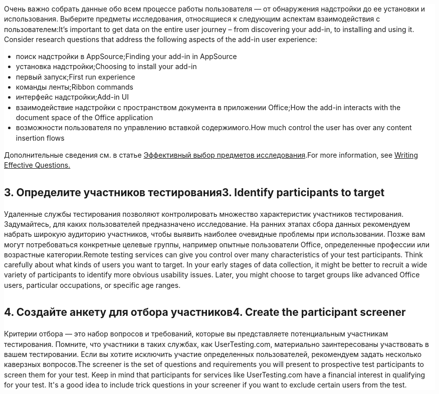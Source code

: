 <span data-ttu-id="c84a1-p106">Очень важно собрать данные обо всем процессе работы пользователя — от обнаружения надстройки до ее установки и использования. Выберите предметы исследования, относящиеся к следующим аспектам взаимодействия с пользователем:</span><span class="sxs-lookup"><span data-stu-id="c84a1-p106">It’s important to get data on the entire user journey – from discovering your add-in, to installing and using it. Consider research questions that address the following aspects of the add-in user experience:</span></span>
 
 - <span data-ttu-id="c84a1-133">поиск надстройки в AppSource;</span><span class="sxs-lookup"><span data-stu-id="c84a1-133">Finding your add-in in AppSource</span></span>
 - <span data-ttu-id="c84a1-134">установка надстройки;</span><span class="sxs-lookup"><span data-stu-id="c84a1-134">Choosing to install your add-in</span></span>
 - <span data-ttu-id="c84a1-135">первый запуск;</span><span class="sxs-lookup"><span data-stu-id="c84a1-135">First run experience</span></span>
 - <span data-ttu-id="c84a1-136">команды ленты;</span><span class="sxs-lookup"><span data-stu-id="c84a1-136">Ribbon commands</span></span>
 - <span data-ttu-id="c84a1-137">интерфейс надстройки;</span><span class="sxs-lookup"><span data-stu-id="c84a1-137">Add-in UI</span></span>
 - <span data-ttu-id="c84a1-138">взаимодействие надстройки с пространством документа в приложении Office;</span><span class="sxs-lookup"><span data-stu-id="c84a1-138">How the add-in interacts with the document space of the Office application</span></span>
 - <span data-ttu-id="c84a1-139">возможности пользователя по управлению вставкой содержимого.</span><span class="sxs-lookup"><span data-stu-id="c84a1-139">How much control the user has over any content insertion flows</span></span>

<span data-ttu-id="c84a1-140">Дополнительные сведения см. в статье [Эффективный выбор предметов исследования](http://help.usertesting.com/customer/en/portal/articles/2077663-writing-effective-questions).</span><span class="sxs-lookup"><span data-stu-id="c84a1-140">For more information, see [Writing Effective Questions.](http://help.usertesting.com/customer/en/portal/articles/2077663-writing-effective-questions)</span></span>
 
## <a name="3-identify-participants-to-target"></a><span data-ttu-id="c84a1-141">3. Определите участников тестирования</span><span class="sxs-lookup"><span data-stu-id="c84a1-141">3. Identify participants to target</span></span>
 
<span data-ttu-id="c84a1-p107">Удаленные службы тестирования позволяют контролировать множество характеристик участников тестирования. Задумайтесь, для каких пользователей предназначено исследование. На ранних этапах сбора данных рекомендуем набрать широкую аудиторию участников, чтобы выявить наиболее очевидные проблемы при использовании. Позже вам могут потребоваться конкретные целевые группы, например опытные пользователи Office, определенные профессии или возрастные категории.</span><span class="sxs-lookup"><span data-stu-id="c84a1-p107">Remote testing services can give you control over many characteristics of your test participants. Think carefully about what kinds of users you want to target. In your early stages of data collection, it might be better to recruit a wide variety of participants to identify more obvious usability issues. Later, you might choose to target groups like advanced Office users, particular occupations, or specific age ranges.</span></span>
 
## <a name="4-create-the-participant-screener"></a><span data-ttu-id="c84a1-146">4. Создайте анкету для отбора участников</span><span class="sxs-lookup"><span data-stu-id="c84a1-146">4. Create the participant screener</span></span>
 
<span data-ttu-id="c84a1-p108">Критерии отбора — это набор вопросов и требований, которые вы представляете потенциальным участникам тестирования. Помните, что участники в таких службах, как UserTesting.com, материально заинтересованы участвовать в вашем тестировании. Если вы хотите исключить участие определенных пользователей, рекомендуем задать несколько каверзных вопросов.</span><span class="sxs-lookup"><span data-stu-id="c84a1-p108">The screener is the set of questions and requirements you will present to prospective test participants to screen them for your test. Keep in mind that participants for services like UserTesting.com have a financial interest in qualifying for your test. It's a good idea to include trick questions in your screener if you want to  exclude certain users from the test.</span></span> 
 